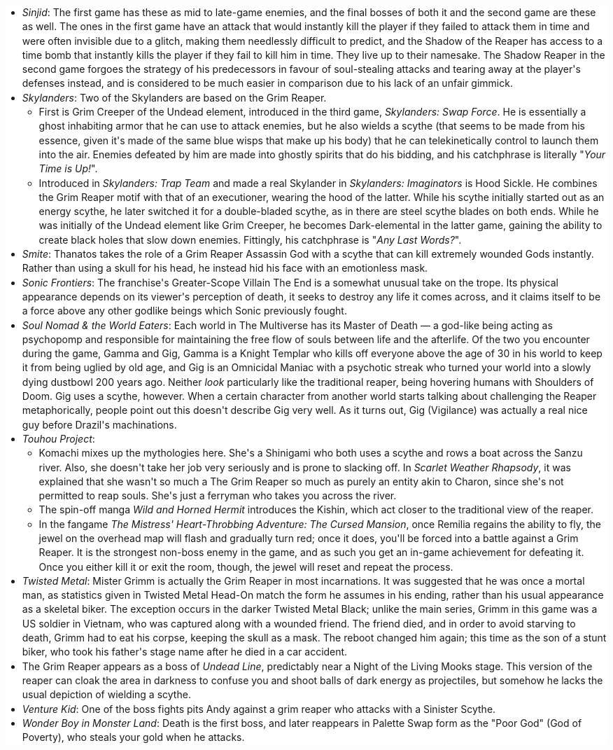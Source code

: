 -   _Sinjid_: The first game has these as mid to late-game enemies, and the final bosses of both it and the second game are these as well. The ones in the first game have an attack that would instantly kill the player if they failed to attack them in time and were often invisible due to a glitch, making them needlessly difficult to predict, and the Shadow of the Reaper has access to a time bomb that instantly kills the player if they fail to kill him in time. They live up to their namesake. The Shadow Reaper in the second game forgoes the strategy of his predecessors in favour of soul-stealing attacks and tearing away at the player's defenses instead, and is considered to be much easier in comparison due to his lack of an unfair gimmick.
-   _Skylanders_: Two of the Skylanders are based on the Grim Reaper.
    -   First is Grim Creeper of the Undead element, introduced in the third game, _Skylanders: Swap Force_. He is essentially a ghost inhabiting armor that he can use to attack enemies, but he also wields a scythe (that seems to be made from his essence, given it's made of the same blue wisps that make up his body) that he can telekinetically control to launch them into the air. Enemies defeated by him are made into ghostly spirits that do his bidding, and his catchphrase is literally "_Your Time is Up!_".
    -   Introduced in _Skylanders: Trap Team_ and made a real Skylander in _Skylanders: Imaginators_ is Hood Sickle. He combines the Grim Reaper motif with that of an executioner, wearing the hood of the latter. While his scythe initially started out as an energy scythe, he later switched it for a double-bladed scythe, as in there are steel scythe blades on both ends. While he was initially of the Undead element like Grim Creeper, he becomes Dark-elemental in the latter game, gaining the ability to create black holes that slow down enemies. Fittingly, his catchphrase is "_Any Last Words?_".
-   _Smite_: Thanatos takes the role of a Grim Reaper Assassin God with a scythe that can kill extremely wounded Gods instantly. Rather than using a skull for his head, he instead hid his face with an emotionless mask.
-   _Sonic Frontiers_: The franchise's Greater-Scope Villain The End is a somewhat unusual take on the trope. Its physical appearance depends on its viewer's perception of death, it seeks to destroy any life it comes across, and it claims itself to be a force above any other godlike beings which Sonic previously fought.
-   _Soul Nomad & the World Eaters_: Each world in The Multiverse has its Master of Death — a god-like being acting as psychopomp and responsible for maintaining the free flow of souls between life and the afterlife. Of the two you encounter during the game, Gamma and Gig, Gamma is a Knight Templar who kills off everyone above the age of 30 in his world to keep it from being uglied by old age, and Gig is an Omnicidal Maniac with a psychotic streak who turned your world into a slowly dying dustbowl 200 years ago. Neither _look_ particularly like the traditional reaper, being hovering humans with Shoulders of Doom. Gig uses a scythe, however. When a certain character from another world starts talking about challenging the Reaper metaphorically, people point out this doesn't describe Gig very well. As it turns out, Gig (Vigilance) was actually a real nice guy before Drazil's machinations.
-   _Touhou Project_:
    -   Komachi mixes up the mythologies here. She's a Shinigami who both uses a scythe and rows a boat across the Sanzu river. Also, she doesn't take her job very seriously and is prone to slacking off. In _Scarlet Weather Rhapsody_, it was explained that she wasn't so much a The Grim Reaper so much as purely an entity akin to Charon, since she's not permitted to reap souls. She's just a ferryman who takes you across the river.
    -   The spin-off manga _Wild and Horned Hermit_ introduces the Kishin, which act closer to the traditional view of the reaper.
    -   In the fangame _The Mistress' Heart-Throbbing Adventure: The Cursed Mansion_, once Remilia regains the ability to fly, the jewel on the overhead map will flash and gradually turn red; once it does, you'll be forced into a battle against a Grim Reaper. It is the strongest non-boss enemy in the game, and as such you get an in-game achievement for defeating it. Once you either kill it or exit the room, though, the jewel will reset and repeat the process.
-   _Twisted Metal_: Mister Grimm is actually the Grim Reaper in most incarnations. It was suggested that he was once a mortal man, as statistics given in Twisted Metal Head-On match the form he assumes in his ending, rather than his usual appearance as a skeletal biker. The exception occurs in the darker Twisted Metal Black; unlike the main series, Grimm in this game was a US soldier in Vietnam, who was captured along with a wounded friend. The friend died, and in order to avoid starving to death, Grimm had to eat his corpse, keeping the skull as a mask. The reboot changed him again; this time as the son of a stunt biker, who took his father's stage name after he died in a car accident.
-   The Grim Reaper appears as a boss of _Undead Line_, predictably near a Night of the Living Mooks stage. This version of the reaper can cloak the area in darkness to confuse you and shoot balls of dark energy as projectiles, but somehow he lacks the usual depiction of wielding a scythe.
-   _Venture Kid_: One of the boss fights pits Andy against a grim reaper who attacks with a Sinister Scythe.
-   _Wonder Boy in Monster Land_: Death is the first boss, and later reappears in Palette Swap form as the "Poor God" (God of Poverty), who steals your gold when he attacks.